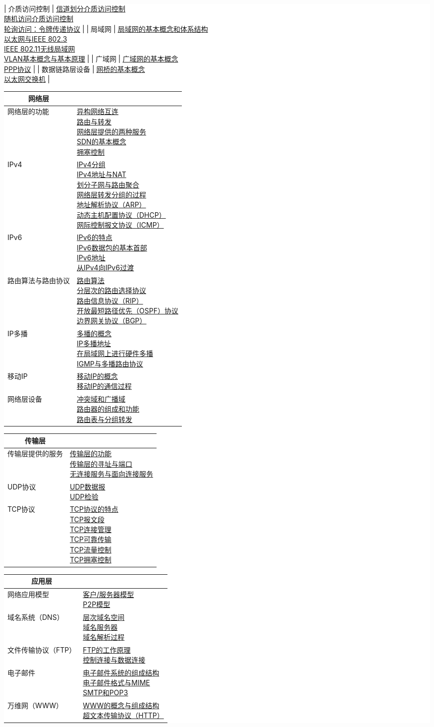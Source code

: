 | 介质访问控制           | [信道划分介质访问控制](http://zengbaocheng-996.github.io/files/nw/3-5-1.pdf)<br />[随机访问介质访问控制](http://zengbaocheng-996.github.io/files/nw/3-5-2.pdf)<br />[轮询访问：令牌传递协议](http://zengbaocheng-996.github.io/files/nw/3-5-3.pdf) |
| 局域网                 | [局域网的基本概念和体系结构](http://zengbaocheng-996.github.io/files/nw/3-6-1.pdf)<br />[以太网与IEEE 802.3](http://zengbaocheng-996.github.io/files/nw/3-6-2.pdf)<br />[IEEE 802.11无线局域网](http://zengbaocheng-996.github.io/files/nw/3-6-3.pdf)<br />[VLAN基本概念与基本原理](http://zengbaocheng-996.github.io/files/nw/3-6-4.pdf) |
| 广域网                 | [广域网的基本概念](http://zengbaocheng-996.github.io/files/nw/3-7-1.pdf)<br />[PPP协议](http://zengbaocheng-996.github.io/files/nw/3-7-2.pdf) |
| 数据链路层设备         | [网桥的基本概念](http://zengbaocheng-996.github.io/files/nw/3-8-1.pdf)<br />[以太网交换机](http://zengbaocheng-996.github.io/files/nw/3-8-2.pdf) |

| 网络层             |                                                              |
| ------------------ | ------------------------------------------------------------ |
| 网络层的功能       | [异构网络互连](http://zengbaocheng-996.github.io/files/nw/4-1-1.pdf)<br />[路由与转发](http://zengbaocheng-996.github.io/files/nw/4-1-2.pdf)<br />[网络层提供的两种服务](http://zengbaocheng-996.github.io/files/nw/4-1-3.pdf)<br />[SDN的基本概念](http://zengbaocheng-996.github.io/files/nw/4-1-4.pdf)<br />[拥塞控制](http://zengbaocheng-996.github.io/files/nw/4-1-5.pdf) |
| IPv4               | [IPv4分组](http://zengbaocheng-996.github.io/files/nw/4-2-1.pdf)<br />[IPv4地址与NAT](http://zengbaocheng-996.github.io/files/nw/4-2-2.pdf)<br />[划分子网与路由聚合](http://zengbaocheng-996.github.io/files/nw/4-2-3.pdf)<br />[网络层转发分组的过程](http://zengbaocheng-996.github.io/files/nw/4-2-4.pdf)<br />[地址解析协议（ARP）](http://zengbaocheng-996.github.io/files/nw/4-2-5.pdf)<br />[动态主机配置协议（DHCP）](http://zengbaocheng-996.github.io/files/nw/4-2-6.pdf)<br />[网际控制报文协议（ICMP）](http://zengbaocheng-996.github.io/files/nw/4-2-7.pdf) |
| IPv6               | [IPv6的特点](http://zengbaocheng-996.github.io/files/nw/4-3-1.pdf)<br />[IPv6数据包的基本首部](http://zengbaocheng-996.github.io/files/nw/4-3-2.pdf)<br />[IPv6地址](http://zengbaocheng-996.github.io/files/nw/4-3-3.pdf)<br />[从IPv4向IPv6过渡](http://zengbaocheng-996.github.io/files/nw/4-3-4.pdf) |
| 路由算法与路由协议 | [路由算法](http://zengbaocheng-996.github.io/files/nw/4-4-1.pdf)<br />[分层次的路由选择协议](http://zengbaocheng-996.github.io/files/nw/4-4-2.pdf)<br />[路由信息协议（RIP）](http://zengbaocheng-996.github.io/files/nw/4-4-3.pdf)<br />[开放最短路径优先（OSPF）协议](http://zengbaocheng-996.github.io/files/nw/4-4-4.pdf)<br />[边界网关协议（BGP）](http://zengbaocheng-996.github.io/files/nw/4-4-5.pdf) |
| IP多播             | [多播的概念](http://zengbaocheng-996.github.io/files/nw/4-5-1.pdf)<br />[IP多播地址](http://zengbaocheng-996.github.io/files/nw/4-5-2.pdf)<br />[在局域网上进行硬件多播](http://zengbaocheng-996.github.io/files/nw/4-5-3.pdf)<br />[IGMP与多播路由协议](http://zengbaocheng-996.github.io/files/nw/4-5-4.pdf) |
| 移动IP             | [移动IP的概念](http://zengbaocheng-996.github.io/files/nw/4-6-1.pdf)<br />[移动IP的通信过程](http://zengbaocheng-996.github.io/files/nw/4-6-2.pdf) |
| 网络层设备         | [冲突域和广播域](http://zengbaocheng-996.github.io/files/nw/4-7-1.pdf)<br />[路由器的组成和功能](http://zengbaocheng-996.github.io/files/nw/4-7-2.pdf)<br />[路由表与分组转发](http://zengbaocheng-996.github.io/files/nw/4-7-3.pdf) |

| 传输层           |                                                              |
| ---------------- | ------------------------------------------------------------ |
| 传输层提供的服务 | [传输层的功能](http://zengbaocheng-996.github.io/files/nw/5-1-1.pdf)<br />[传输层的寻址与端口](http://zengbaocheng-996.github.io/files/nw/5-1-2.pdf)<br />[无连接服务与面向连接服务](http://zengbaocheng-996.github.io/files/nw/5-1-3.pdf) |
| UDP协议          | [UDP数据报](http://zengbaocheng-996.github.io/files/nw/5-2-1.pdf)<br />[UDP检验](http://zengbaocheng-996.github.io/files/nw/5-2-2.pdf) |
| TCP协议          | [TCP协议的特点](http://zengbaocheng-996.github.io/files/nw/5-3-1.pdf)<br />[TCP报文段](http://zengbaocheng-996.github.io/files/nw/5-3-2.pdf)<br />[TCP连接管理](http://zengbaocheng-996.github.io/files/nw/5-3-3.pdf)<br />[TCP可靠传输](http://zengbaocheng-996.github.io/files/nw/5-3-4.pdf)<br />[TCP流量控制](http://zengbaocheng-996.github.io/files/nw/5-3-5.pdf)<br />[TCP拥塞控制](http://zengbaocheng-996.github.io/files/nw/5-3-6.pdf) |

| 应用层              |                                                              |
| ------------------- | ------------------------------------------------------------ |
| 网络应用模型        | [客户/服务器模型](http://zengbaocheng-996.github.io/files/computer/nw/6-1-1.pdf)<br />[P2P模型](http://zengbaocheng-996.github.io/files/computer/nw/6-1-2.pdf) |
| 域名系统（DNS）     | [层次域名空间](http://zengbaocheng-996.github.io/files/computer/nw/6-2-1.pdf)<br />[域名服务器](http://zengbaocheng-996.github.io/files/computer/nw/6-2-2.pdf)<br />[域名解析过程](http://zengbaocheng-996.github.io/files/computer/nw/6-2-3.pdf) |
| 文件传输协议（FTP） | [FTP的工作原理](http://zengbaocheng-996.github.io/files/computer/nw/6-3-1.pdf)<br />[控制连接与数据连接](http://zengbaocheng-996.github.io/files/computer/nw/6-3-2.pdf) |
| 电子邮件            | [电子邮件系统的组成结构](http://zengbaocheng-996.github.io/files/computer/nw/6-4-1.pdf)<br />[电子邮件格式与MIME](http://zengbaocheng-996.github.io/files/computer/nw/6-4-2.pdf)<br />[SMTP和POP3](http://zengbaocheng-996.github.io/files/computer/nw/6-4-3.pdf) |
| 万维网（WWW）       | [WWW的概念与组成结构](http://zengbaocheng-996.github.io/files/computer/nw/6-5-1.pdf)<br />[超文本传输协议（HTTP）](http://zengbaocheng-996.github.io/files/computer/nw/6-5-2.pdf) |

